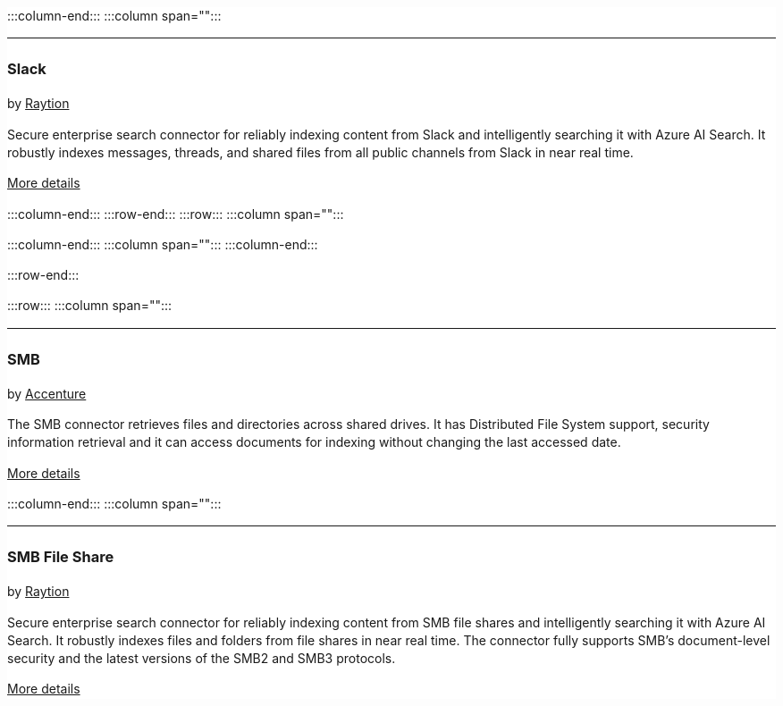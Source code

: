 :::column-end:::
:::column span="":::

---

### Slack

by [Raytion](https://www.raytion.com/contact)

Secure enterprise search connector for reliably indexing content from Slack and intelligently searching it with Azure AI Search. It robustly indexes messages, threads, and shared files from all public channels from Slack in near real time.

[More details](https://www.raytion.com/connectors/raytion-slack-connector)

:::column-end:::
:::row-end:::
:::row:::
:::column span="":::

   :::column-end:::
   :::column span="":::
   :::column-end:::

:::row-end:::

:::row:::
:::column span="":::

---


### SMB

by [Accenture](https://www.accenture.com)

The SMB connector retrieves files and directories across shared drives. It has Distributed File System support, security information retrieval and it can access documents for indexing without changing the last accessed date.

[More details](https://contentanalytics.digital.accenture.com/display/aspire40/SMB+Connector)

:::column-end:::
:::column span="":::

---

### SMB File Share

by [Raytion](https://www.raytion.com/contact)

Secure enterprise search connector for reliably indexing content from SMB file shares and intelligently searching it with Azure AI Search. It robustly indexes files and folders from file shares in near real time. The connector fully supports SMB’s document-level security and the latest versions of the SMB2 and SMB3 protocols.

[More details](https://www.raytion.com/connectors/raytion-smb-file-share-connector)

